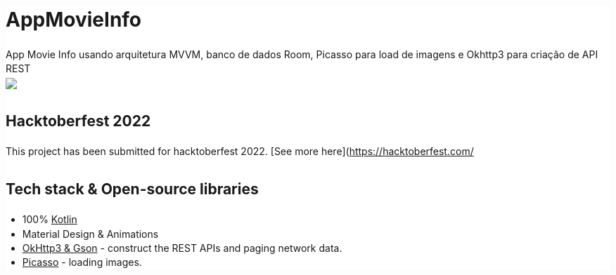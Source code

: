 # AppMovieInfo
App Movie Info usando arquitetura MVVM, banco de dados Room, Picasso para load de imagens e Okhttp3 para criação de API REST
<br>
<img src="https://res.cloudinary.com/nenhum/image/upload/v1648476804/AppMovieInfo_sibw8w.png" align="center" width="100%"/>
<br>

## Hacktoberfest 2022 
This project has been submitted for hacktoberfest 2022. [See more here](https://hacktoberfest.com/


## Tech stack & Open-source libraries
- 100% [Kotlin](https://kotlinlang.org/)
- Material Design & Animations
- [OkHttp3 & Gson](https://github.com/square/okhttp) - construct the REST APIs and paging network data.
- [Picasso](https://square.github.io/picasso/) - loading images. 
